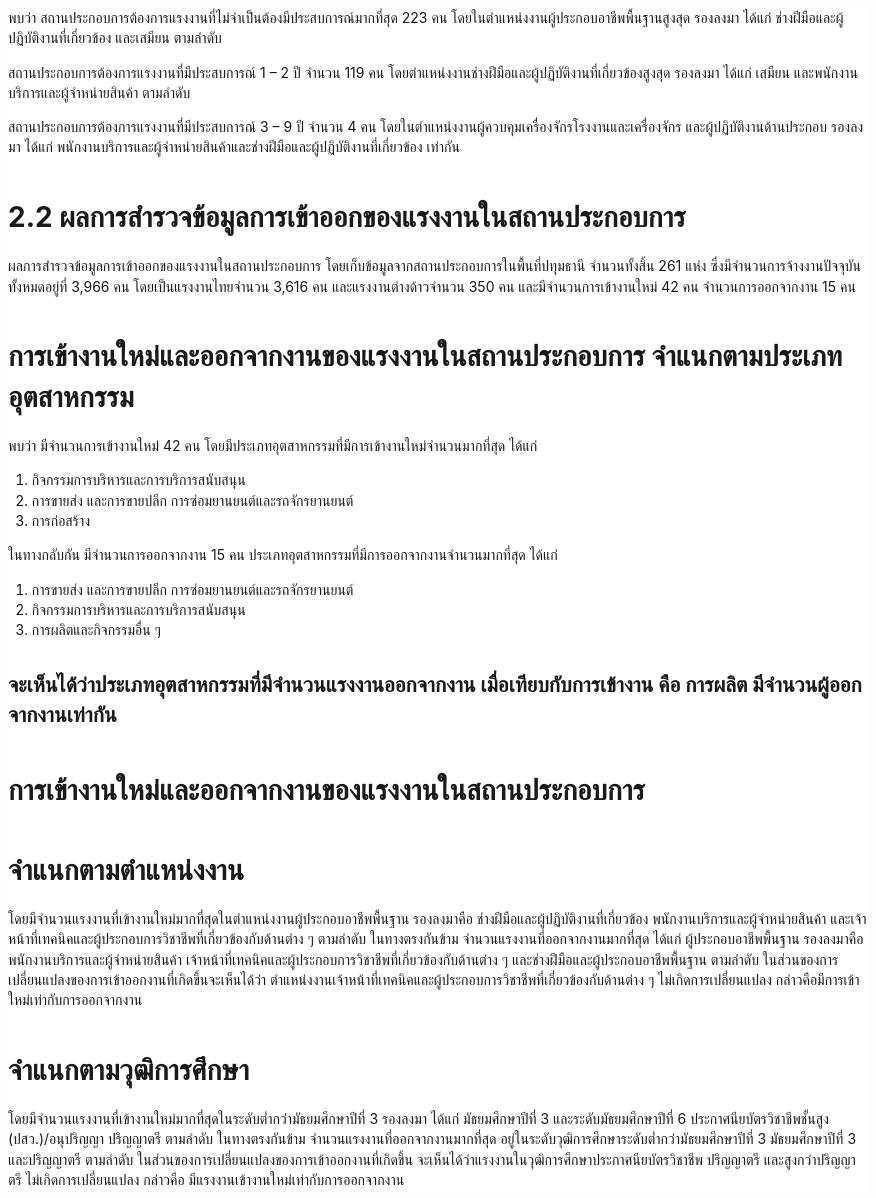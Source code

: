 พบว่า สถานประกอบการต้องการแรงงานที่ไม่จำเป็นต้องมีประสบการณ์มากที่สุด 223 คน โดยในตำแหน่งงานผู้ประกอบอาชีพพื้นฐานสูงสุด รองลงมา ได้แก่ ช่างฝีมือและผู้ปฏิบัติงานที่เกี่ยวข้อง และเสมียน ตามลำดับ

สถานประกอบการต้องการแรงงานที่มีประสบการณ์ 1 – 2 ปี จำนวน 119 คน โดยตำแหน่งงานช่างฝีมือและผู้ปฏิบัติงานที่เกี่ยวข้องสูงสุด รองลงมา ได้แก่ เสมียน และพนักงานบริการและผู้จำหน่ายสินค้า ตามลำดับ

สถานประกอบการต้องการแรงงานที่มีประสบการณ์ 3 – 9 ปี จำนวน 4 คน โดยในตำแหน่งงานผู้ควบคุมเครื่องจักรโรงงานและเครื่องจักร และผู้ปฏิบัติงานด้านประกอบ รองลงมา ได้แก่ พนักงานบริการและผู้จำหน่ายสินค้าและช่างฝีมือและผู้ปฏิบัติงานที่เกี่ยวข้อง เท่ากัน

# 2.2 ผลการสำรวจข้อมูลการเข้าออกของแรงงานในสถานประกอบการ

ผลการสำรวจข้อมูลการเข้าออกของแรงงานในสถานประกอบการ โดยเก็บข้อมูลจากสถานประกอบการในพื้นที่ปทุมธานี จำนวนทั้งสิ้น 261 แห่ง ซึ่งมีจำนวนการจ้างงานปัจจุบันทั้งหมดอยู่ที่ 3,966 คน โดยเป็นแรงงานไทยจำนวน 3,616 คน และแรงงานต่างด้าวจำนวน 350 คน และมีจำนวนการเข้างานใหม่ 42 คน จำนวนการออกจากงาน 15 คน

# การเข้างานใหม่และออกจากงานของแรงงานในสถานประกอบการ จำแนกตามประเภทอุตสาหกรรม

พบว่า มีจำนวนการเข้างานใหม่ 42 คน โดยมีประเภทอุตสาหกรรมที่มีการเข้างานใหม่จำนวนมากที่สุด ได้แก่

1. กิจกรรมการบริหารและการบริการสนับสนุน
2. การขายส่ง และการขายปลีก การซ่อมยานยนต์และรถจักรยานยนต์
3. การก่อสร้าง

ในทางกลับกัน มีจำนวนการออกจากงาน 15 คน ประเภทอุตสาหกรรมที่มีการออกจากงานจำนวนมากที่สุด ได้แก่

1. การขายส่ง และการขายปลีก การซ่อมยานยนต์และรถจักรยานยนต์
2. กิจกรรมการบริหารและการบริการสนับสนุน
3. การผลิตและกิจกรรมอื่น ๆ

จะเห็นได้ว่าประเภทอุตสาหกรรมที่มีจำนวนแรงงานออกจากงาน เมื่อเทียบกับการเข้างาน คือ การผลิต มีจำนวนผู้ออกจากงานเท่ากัน
---
# การเข้างานใหม่และออกจากงานของแรงงานในสถานประกอบการ

# จำแนกตามตำแหน่งงาน

โดยมีจำนวนแรงงานที่เข้างานใหม่มากที่สุดในตำแหน่งงานผู้ประกอบอาชีพพื้นฐาน รองลงมาคือ ช่างฝีมือและผู้ปฏิบัติงานที่เกี่ยวข้อง พนักงานบริการและผู้จำหน่ายสินค้า และเจ้าหน้าที่เทคนิคและผู้ประกอบการวิชาชีพที่เกี่ยวข้องกับด้านต่าง ๆ ตามลำดับ ในทางตรงกันข้าม จำนวนแรงงานที่ออกจากงานมากที่สุด ได้แก่ ผู้ประกอบอาชีพพื้นฐาน รองลงมาคือพนักงานบริการและผู้จำหน่ายสินค้า เจ้าหน้าที่เทคนิคและผู้ประกอบการวิชาชีพที่เกี่ยวข้องกับด้านต่าง ๆ และช่างฝีมือและผู้ประกอบอาชีพพื้นฐาน ตามลำดับ ในส่วนของการเปลี่ยนแปลงของการเข้าออกงานที่เกิดขึ้นจะเห็นได้ว่า ตำแหน่งงานเจ้าหน้าที่เทคนิคและผู้ประกอบการวิชาชีพที่เกี่ยวข้องกับด้านต่าง ๆ ไม่เกิดการเปลี่ยนแปลง กล่าวคือมีการเข้าใหม่เท่ากับการออกจากงาน

# จำแนกตามวุฒิการศึกษา

โดยมีจำนวนแรงงานที่เข้างานใหม่มากที่สุดในระดับต่ำกว่ามัธยมศึกษาปีที่ 3 รองลงมา ได้แก่ มัธยมศึกษาปีที่ 3 และระดับมัธยมศึกษาปีที่ 6 ประกาศนียบัตรวิชาชีพชั้นสูง (ปสว.)/อนุปริญญา ปริญญาตรี ตามลำดับ ในทางตรงกันข้าม จำนวนแรงงานที่ออกจากงานมากที่สุด อยู่ในระดับวุฒิการศึกษาระดับต่ำกว่ามัธยมศึกษาปีที่ 3 มัธยมศึกษาปีที่ 3 และปริญญาตรี ตามลำดับ ในส่วนของการเปลี่ยนแปลงของการเข้าออกงานที่เกิดขึ้น จะเห็นได้ว่าแรงงานในวุฒิการศึกษาประกาศนียบัตรวิชาชีพ ปริญญาตรี และสูงกว่าปริญญาตรี ไม่เกิดการเปลี่ยนแปลง กล่าวคือ มีแรงงานเข้างานใหม่เท่ากับการออกจากงาน
